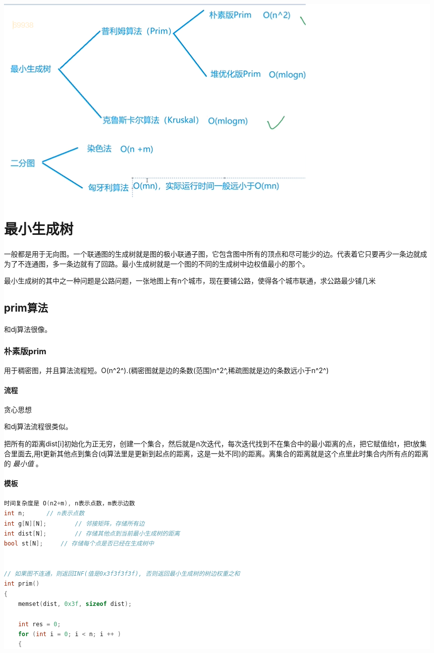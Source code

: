 ![](image/51.png)

# 最小生成树

一般都是用于无向图。一个联通图的生成树就是图的极小联通子图，它包含图中所有的顶点和尽可能少的边。代表着它只要再少一条边就成为了不连通图，多一条边就有了回路。最小生成树就是一个图的不同的生成树中边权值最小的那个。

最小生成树的其中之一种问题是公路问题，一张地图上有n个城市，现在要铺公路，使得各个城市联通，求公路最少铺几米

## prim算法

和dj算法很像。

### 朴素版prim

用于稠密图，并且算法流程短。O(n^2^).(稠密图就是边的条数(范围)n^2^,稀疏图就是边的条数远小于n^2^)

#### 流程



贪心思想

和dj算法流程很类似。

把所有的距离dist[i]初始化为正无穷，创建一个集合，然后就是n次迭代，每次迭代找到不在集合中的最小距离的点，把它赋值给t，把t放集合里面去,用t更新其他点到集合(dj算法里是更新到起点的距离，这是一处不同)的距离。离集合的距离就是这个点里此时集合内所有点的距离的 *最小值* 。 

#### 模板

```c++
时间复杂度是 O(n2+m), n表示点数，m表示边数
int n;      // n表示点数
int g[N][N];        // 邻接矩阵，存储所有边
int dist[N];        // 存储其他点到当前最小生成树的距离
bool st[N];     // 存储每个点是否已经在生成树中


// 如果图不连通，则返回INF(值是0x3f3f3f3f), 否则返回最小生成树的树边权重之和
int prim()
{
    memset(dist, 0x3f, sizeof dist);

    int res = 0;
    for (int i = 0; i < n; i ++ )
    {
```